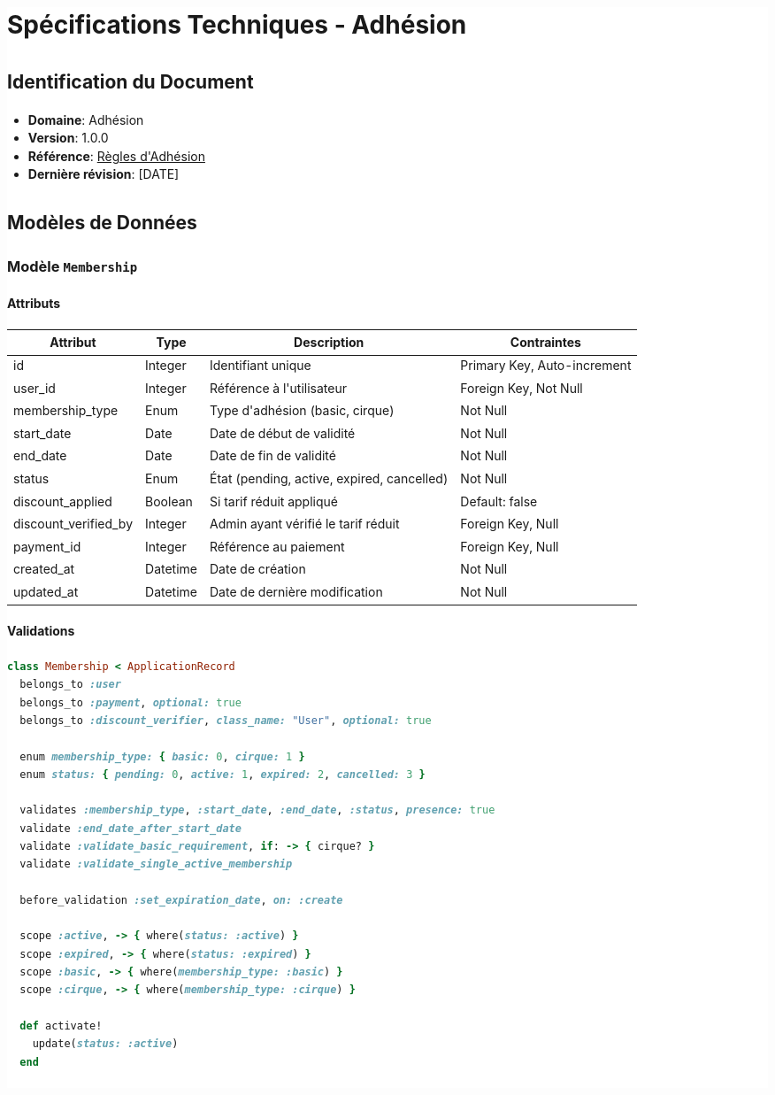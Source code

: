 # Spécifications Techniques - Adhésion

## Identification du Document
- **Domaine**: Adhésion
- **Version**: 1.0.0
- **Référence**: [Règles d'Adhésion](requirements/1_métier/adhesion/regles.md)
- **Dernière révision**: [DATE]

## Modèles de Données

### Modèle `Membership`

#### Attributs
| Attribut | Type | Description | Contraintes |
|----------|------|-------------|-------------|
| id | Integer | Identifiant unique | Primary Key, Auto-increment |
| user_id | Integer | Référence à l'utilisateur | Foreign Key, Not Null |
| membership_type | Enum | Type d'adhésion (basic, cirque) | Not Null |
| start_date | Date | Date de début de validité | Not Null |
| end_date | Date | Date de fin de validité | Not Null |
| status | Enum | État (pending, active, expired, cancelled) | Not Null |
| discount_applied | Boolean | Si tarif réduit appliqué | Default: false |
| discount_verified_by | Integer | Admin ayant vérifié le tarif réduit | Foreign Key, Null |
| payment_id | Integer | Référence au paiement | Foreign Key, Null |
| created_at | Datetime | Date de création | Not Null |
| updated_at | Datetime | Date de dernière modification | Not Null |

#### Validations
```ruby
class Membership < ApplicationRecord
  belongs_to :user
  belongs_to :payment, optional: true
  belongs_to :discount_verifier, class_name: "User", optional: true
  
  enum membership_type: { basic: 0, cirque: 1 }
  enum status: { pending: 0, active: 1, expired: 2, cancelled: 3 }
  
  validates :membership_type, :start_date, :end_date, :status, presence: true
  validate :end_date_after_start_date
  validate :validate_basic_requirement, if: -> { cirque? }
  validate :validate_single_active_membership
  
  before_validation :set_expiration_date, on: :create
  
  scope :active, -> { where(status: :active) }
  scope :expired, -> { where(status: :expired) }
  scope :basic, -> { where(membership_type: :basic) }
  scope :cirque, -> { where(membership_type: :cirque) }
  
  def activate!
    update(status: :active)
  end
  
```